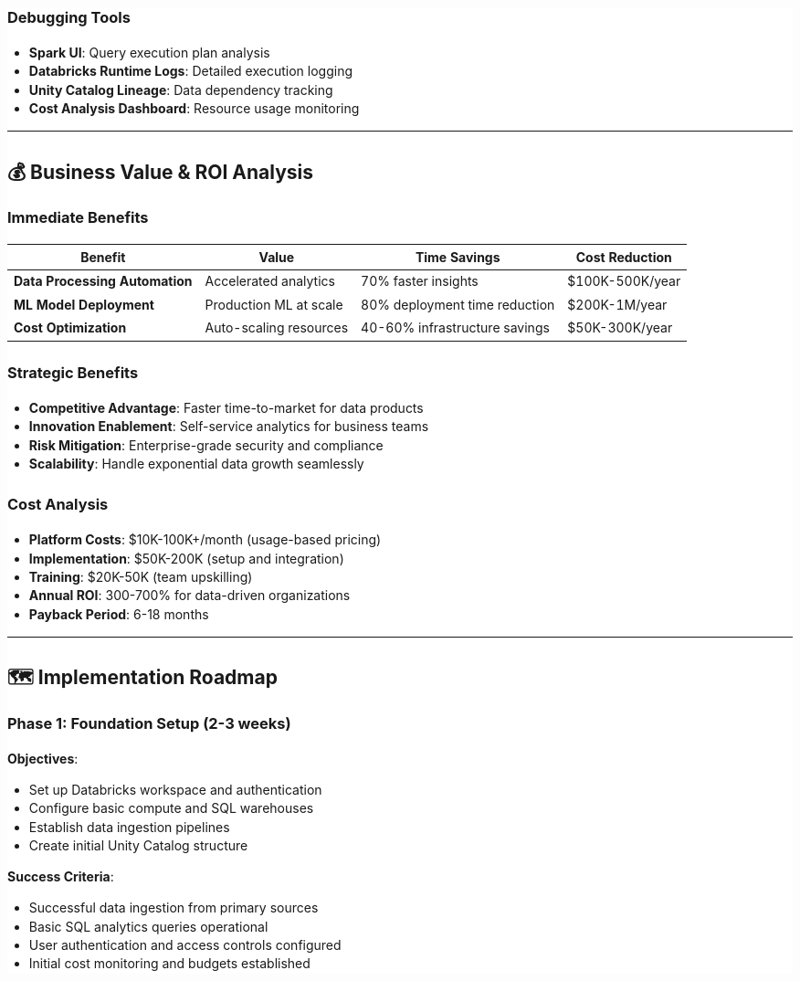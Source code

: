 ### Debugging Tools
- **Spark UI**: Query execution plan analysis
- **Databricks Runtime Logs**: Detailed execution logging
- **Unity Catalog Lineage**: Data dependency tracking
- **Cost Analysis Dashboard**: Resource usage monitoring

---

## 💰 Business Value & ROI Analysis

### Immediate Benefits
| Benefit | Value | Time Savings | Cost Reduction |
|---------|--------|-------------|----------------|
| **Data Processing Automation** | Accelerated analytics | 70% faster insights | $100K-500K/year |
| **ML Model Deployment** | Production ML at scale | 80% deployment time reduction | $200K-1M/year |
| **Cost Optimization** | Auto-scaling resources | 40-60% infrastructure savings | $50K-300K/year |

### Strategic Benefits
- **Competitive Advantage**: Faster time-to-market for data products
- **Innovation Enablement**: Self-service analytics for business teams
- **Risk Mitigation**: Enterprise-grade security and compliance
- **Scalability**: Handle exponential data growth seamlessly

### Cost Analysis
- **Platform Costs**: $10K-100K+/month (usage-based pricing)
- **Implementation**: $50K-200K (setup and integration)
- **Training**: $20K-50K (team upskilling)
- **Annual ROI**: 300-700% for data-driven organizations
- **Payback Period**: 6-18 months

---

## 🗺️ Implementation Roadmap

### Phase 1: Foundation Setup (2-3 weeks)
**Objectives**:
- Set up Databricks workspace and authentication
- Configure basic compute and SQL warehouses
- Establish data ingestion pipelines
- Create initial Unity Catalog structure

**Success Criteria**:
- Successful data ingestion from primary sources
- Basic SQL analytics queries operational
- User authentication and access controls configured
- Initial cost monitoring and budgets established
